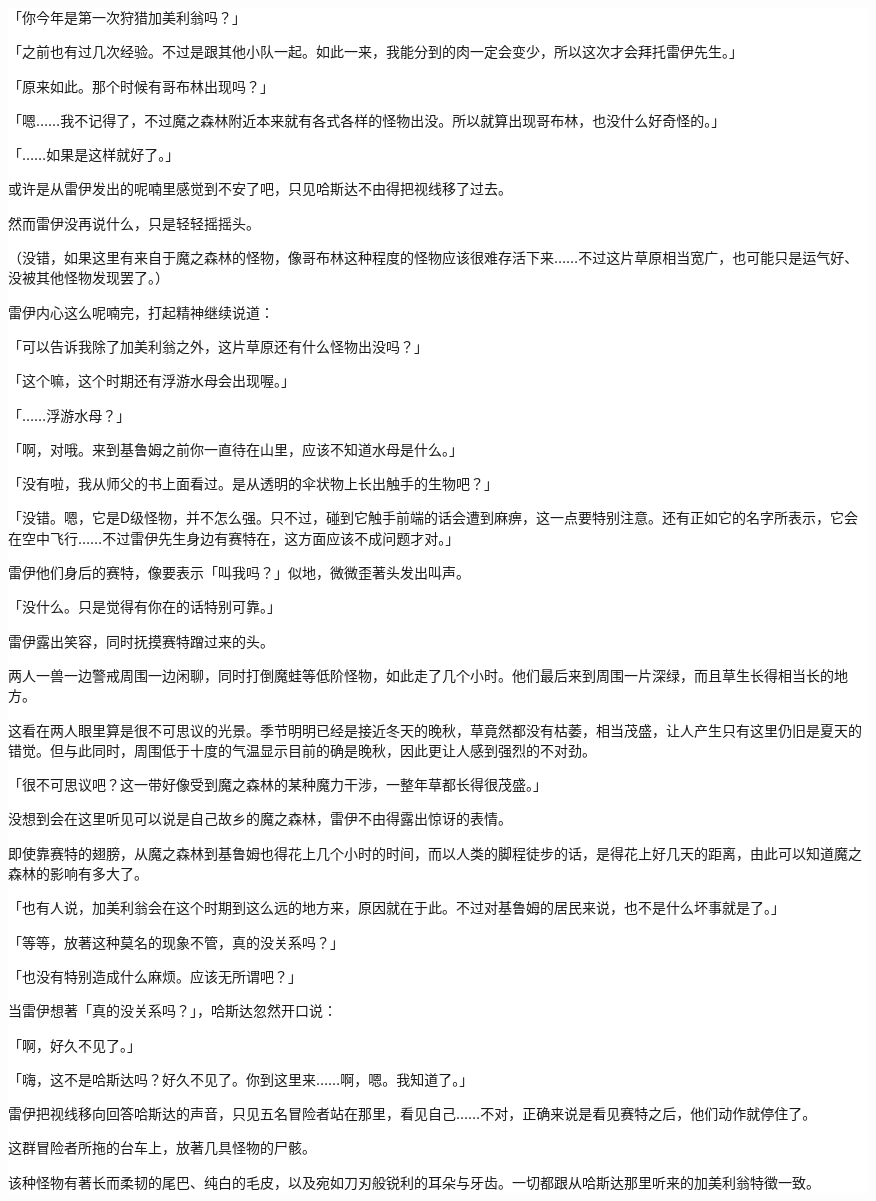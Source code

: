 「你今年是第一次狩猎加美利翁吗？」

「之前也有过几次经验。不过是跟其他小队一起。如此一来，我能分到的肉一定会变少，所以这次才会拜托雷伊先生。」

「原来如此。那个时候有哥布林出现吗？」

「嗯……我不记得了，不过魔之森林附近本来就有各式各样的怪物出没。所以就算出现哥布林，也没什么好奇怪的。」

「……如果是这样就好了。」

或许是从雷伊发出的呢喃里感觉到不安了吧，只见哈斯达不由得把视线移了过去。

然而雷伊没再说什么，只是轻轻摇摇头。

（没错，如果这里有来自于魔之森林的怪物，像哥布林这种程度的怪物应该很难存活下来……不过这片草原相当宽广，也可能只是运气好、没被其他怪物发现罢了。）

雷伊内心这么呢喃完，打起精神继续说道：

「可以告诉我除了加美利翁之外，这片草原还有什么怪物出没吗？」

「这个嘛，这个时期还有浮游水母会出现喔。」

「……浮游水母？」

「啊，对哦。来到基鲁姆之前你一直待在山里，应该不知道水母是什么。」

「没有啦，我从师父的书上面看过。是从透明的伞状物上长出触手的生物吧？」

「没错。嗯，它是D级怪物，并不怎么强。只不过，碰到它触手前端的话会遭到麻痹，这一点要特别注意。还有正如它的名字所表示，它会在空中飞行……不过雷伊先生身边有赛特在，这方面应该不成问题才对。」

雷伊他们身后的赛特，像要表示「叫我吗？」似地，微微歪著头发出叫声。

「没什么。只是觉得有你在的话特别可靠。」

雷伊露出笑容，同时抚摸赛特蹭过来的头。

两人一兽一边警戒周围一边闲聊，同时打倒魔蛙等低阶怪物，如此走了几个小时。他们最后来到周围一片深绿，而且草生长得相当长的地方。

这看在两人眼里算是很不可思议的光景。季节明明已经是接近冬天的晚秋，草竟然都没有枯萎，相当茂盛，让人产生只有这里仍旧是夏天的错觉。但与此同时，周围低于十度的气温显示目前的确是晚秋，因此更让人感到强烈的不对劲。

「很不可思议吧？这一带好像受到魔之森林的某种魔力干涉，一整年草都长得很茂盛。」

没想到会在这里听见可以说是自己故乡的魔之森林，雷伊不由得露出惊讶的表情。

即使靠赛特的翅膀，从魔之森林到基鲁姆也得花上几个小时的时间，而以人类的脚程徒步的话，是得花上好几天的距离，由此可以知道魔之森林的影响有多大了。

「也有人说，加美利翁会在这个时期到这么远的地方来，原因就在于此。不过对基鲁姆的居民来说，也不是什么坏事就是了。」

「等等，放著这种莫名的现象不管，真的没关系吗？」

「也没有特别造成什么麻烦。应该无所谓吧？」

当雷伊想著「真的没关系吗？」，哈斯达忽然开口说：

「啊，好久不见了。」

「嗨，这不是哈斯达吗？好久不见了。你到这里来……啊，嗯。我知道了。」

雷伊把视线移向回答哈斯达的声音，只见五名冒险者站在那里，看见自己……不对，正确来说是看见赛特之后，他们动作就停住了。

这群冒险者所拖的台车上，放著几具怪物的尸骸。

该种怪物有著长而柔韧的尾巴、纯白的毛皮，以及宛如刀刃般锐利的耳朵与牙齿。一切都跟从哈斯达那里听来的加美利翁特徵一致。
